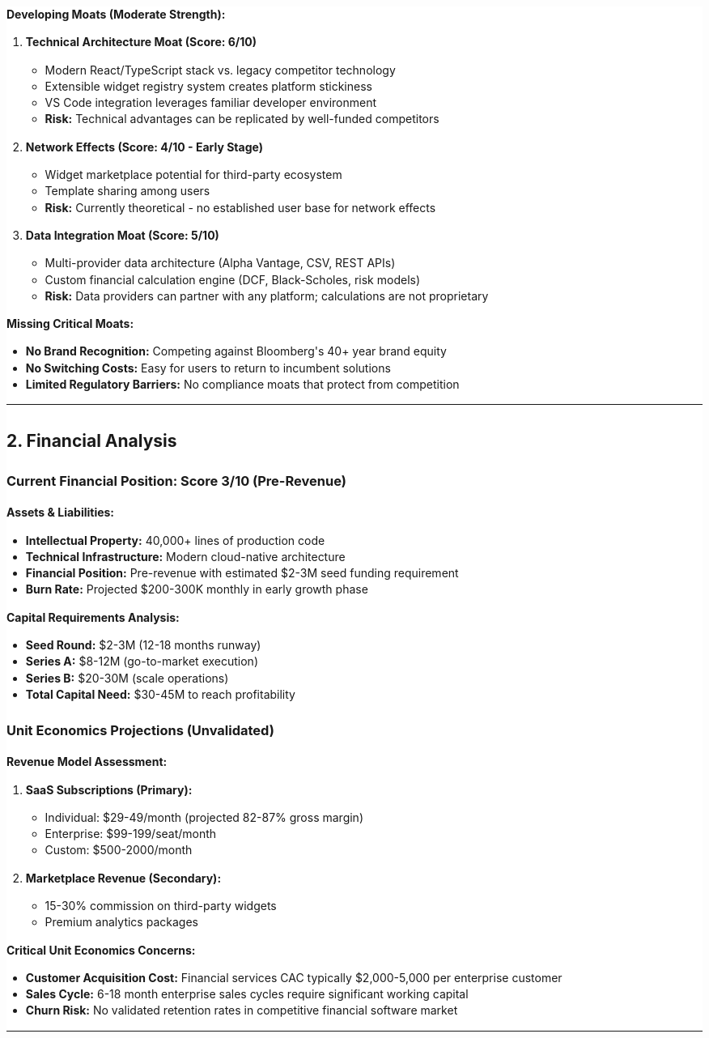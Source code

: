 **Developing Moats (Moderate Strength):**

1. **Technical Architecture Moat (Score: 6/10)**
   - Modern React/TypeScript stack vs. legacy competitor technology
   - Extensible widget registry system creates platform stickiness
   - VS Code integration leverages familiar developer environment
   - **Risk:** Technical advantages can be replicated by well-funded competitors

2. **Network Effects (Score: 4/10 - Early Stage)**
   - Widget marketplace potential for third-party ecosystem
   - Template sharing among users
   - **Risk:** Currently theoretical - no established user base for network effects

3. **Data Integration Moat (Score: 5/10)**
   - Multi-provider data architecture (Alpha Vantage, CSV, REST APIs)
   - Custom financial calculation engine (DCF, Black-Scholes, risk models)
   - **Risk:** Data providers can partner with any platform; calculations are not proprietary

**Missing Critical Moats:**
- **No Brand Recognition:** Competing against Bloomberg's 40+ year brand equity
- **No Switching Costs:** Easy for users to return to incumbent solutions
- **Limited Regulatory Barriers:** No compliance moats that protect from competition

---

## 2. Financial Analysis

### Current Financial Position: Score 3/10 (Pre-Revenue)

**Assets & Liabilities:**
- **Intellectual Property:** 40,000+ lines of production code
- **Technical Infrastructure:** Modern cloud-native architecture
- **Financial Position:** Pre-revenue with estimated $2-3M seed funding requirement
- **Burn Rate:** Projected $200-300K monthly in early growth phase

**Capital Requirements Analysis:**
- **Seed Round:** $2-3M (12-18 months runway)
- **Series A:** $8-12M (go-to-market execution)
- **Series B:** $20-30M (scale operations)
- **Total Capital Need:** $30-45M to reach profitability

### Unit Economics Projections (Unvalidated)

**Revenue Model Assessment:**
1. **SaaS Subscriptions (Primary):**
   - Individual: $29-49/month (projected 82-87% gross margin)
   - Enterprise: $99-199/seat/month
   - Custom: $500-2000/month

2. **Marketplace Revenue (Secondary):**
   - 15-30% commission on third-party widgets
   - Premium analytics packages

**Critical Unit Economics Concerns:**
- **Customer Acquisition Cost:** Financial services CAC typically $2,000-5,000 per enterprise customer
- **Sales Cycle:** 6-18 month enterprise sales cycles require significant working capital
- **Churn Risk:** No validated retention rates in competitive financial software market

---